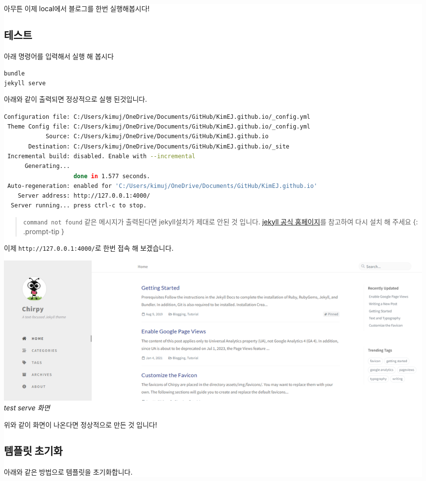 아무튼 이제 local에서 블로그를 한번 실행해봅시다!

## 테스트

아래 명령어를 입력해서 실행 해 봅시다
```bash
bundle
jekyll serve
```

아래와 같이 출력되면 정상적으로 실행 된것입니다.
```bash
Configuration file: C:/Users/kimuj/OneDrive/Documents/GitHub/KimEJ.github.io/_config.yml
 Theme Config file: C:/Users/kimuj/OneDrive/Documents/GitHub/KimEJ.github.io/_config.yml
            Source: C:/Users/kimuj/OneDrive/Documents/GitHub/KimEJ.github.io
       Destination: C:/Users/kimuj/OneDrive/Documents/GitHub/KimEJ.github.io/_site
 Incremental build: disabled. Enable with --incremental
      Generating...
                    done in 1.577 seconds.
 Auto-regeneration: enabled for 'C:/Users/kimuj/OneDrive/Documents/GitHub/KimEJ.github.io'
    Server address: http://127.0.0.1:4000/
  Server running... press ctrl-c to stop.
```

> ```command not found``` 같은 메시지가 출력된다면 jekyll설치가 제대로 안된 것 입니다. [jekyll 공식 홈페이지](https://jekyllrb.com/docs/installation/)를 참고하여 다시 설치 해 주세요
{: .prompt-tip }


이제 ```http://127.0.0.1:4000/```로 한번 접속 해 보겠습니다.

![test serve 화면](/assets/img/2022-09-24-jekyll%EB%A1%9C-github-pages%EC%97%90-%EB%B8%94%EB%A1%9C%EA%B7%B8-%EA%B5%AC%EC%B6%95%ED%95%98%EA%B8%B0/test%20serve.PNG)
_test serve 화면_

위와 같이 화면이 나온다면 정상적으로 만든 것 입니다!

## 템플릿 초기화

아래와 같은 방법으로 템플릿을 초기화합니다.

